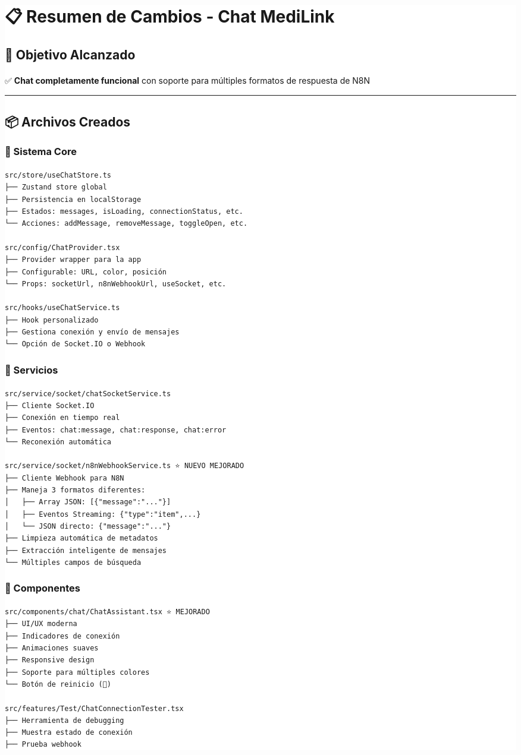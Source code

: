 # 📋 Resumen de Cambios - Chat MediLink

## 🎯 Objetivo Alcanzado

✅ **Chat completamente funcional** con soporte para múltiples formatos de respuesta de N8N

---

## 📦 Archivos Creados

### 🔧 Sistema Core
```
src/store/useChatStore.ts
├── Zustand store global
├── Persistencia en localStorage
├── Estados: messages, isLoading, connectionStatus, etc.
└── Acciones: addMessage, removeMessage, toggleOpen, etc.

src/config/ChatProvider.tsx
├── Provider wrapper para la app
├── Configurable: URL, color, posición
└── Props: socketUrl, n8nWebhookUrl, useSocket, etc.

src/hooks/useChatService.ts
├── Hook personalizado
├── Gestiona conexión y envío de mensajes
└── Opción de Socket.IO o Webhook
```

### 📡 Servicios
```
src/service/socket/chatSocketService.ts
├── Cliente Socket.IO
├── Conexión en tiempo real
├── Eventos: chat:message, chat:response, chat:error
└── Reconexión automática

src/service/socket/n8nWebhookService.ts ⭐ NUEVO MEJORADO
├── Cliente Webhook para N8N
├── Maneja 3 formatos diferentes:
│   ├── Array JSON: [{"message":"..."}]
│   ├── Eventos Streaming: {"type":"item",...}
│   └── JSON directo: {"message":"..."}
├── Limpieza automática de metadatos
├── Extracción inteligente de mensajes
└── Múltiples campos de búsqueda
```

### 🎨 Componentes
```
src/components/chat/ChatAssistant.tsx ⭐ MEJORADO
├── UI/UX moderna
├── Indicadores de conexión
├── Animaciones suaves
├── Responsive design
├── Soporte para múltiples colores
└── Botón de reinicio (🔄)

src/features/Test/ChatConnectionTester.tsx
├── Herramienta de debugging
├── Muestra estado de conexión
├── Prueba webhook
```
